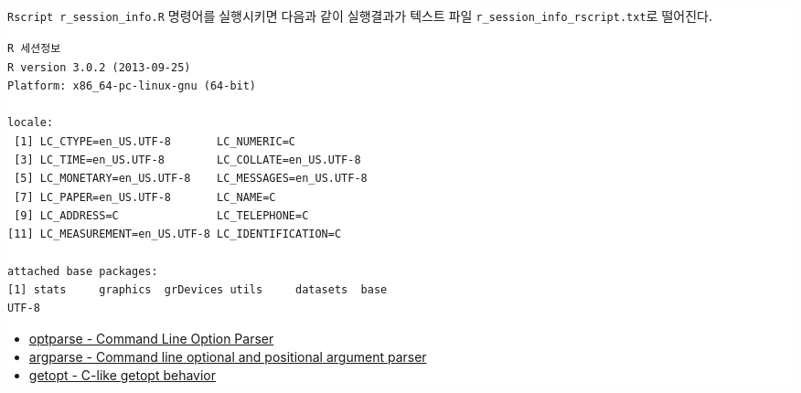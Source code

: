 `Rscript r_session_info.R` 명령어를 실행시키면 다음과 같이 실행결과가 텍스트 파일 `r_session_info_rscript.txt`로 떨어진다.

```
R 세션정보
R version 3.0.2 (2013-09-25)
Platform: x86_64-pc-linux-gnu (64-bit)

locale:
 [1] LC_CTYPE=en_US.UTF-8       LC_NUMERIC=C
 [3] LC_TIME=en_US.UTF-8        LC_COLLATE=en_US.UTF-8
 [5] LC_MONETARY=en_US.UTF-8    LC_MESSAGES=en_US.UTF-8
 [7] LC_PAPER=en_US.UTF-8       LC_NAME=C
 [9] LC_ADDRESS=C               LC_TELEPHONE=C
[11] LC_MEASUREMENT=en_US.UTF-8 LC_IDENTIFICATION=C

attached base packages:
[1] stats     graphics  grDevices utils     datasets  base
UTF-8
```

* [optparse - Command Line Option Parser](https://cran.r-project.org/web/packages/optparse/index.html)
* [argparse - Command line optional and positional argument parser](https://cran.r-project.org/web/packages/argparse/index.html)
* [getopt - C-like getopt behavior](https://cran.r-project.org/web/packages/getopt/)




[^flickr]: 플리커는 미국의 기업 야후의 온라인 사진 공유 커뮤니티 사이트로 2004년 2월부터 운영되고 있다. 웹 2.0의 대표적인 프로그램 중 하나로 거론되며, 캐나다 밴쿠버의 기업인 루디코프에서 개발했다.
[^unix-ls]: 파이프를 사용하여 `ls` 같은 운영 시스템 명령어로 대화할 때, 무슨
[^R-scripts]: [R scripts](http://www.r-bloggers.com/r-scripts/)
[^RScript-kor]: [.R 스크립트를 인자와 함께 실행](http://statkclee.github.io/parallel-r/r-parallel-rscript-exec.html)
[^swcarpentry-r-cmd]: [R프로그래밍 - 명령-라인 프로그램](http://statkclee.github.io/r-novice-inflammation/05-cmdline-kr.html)